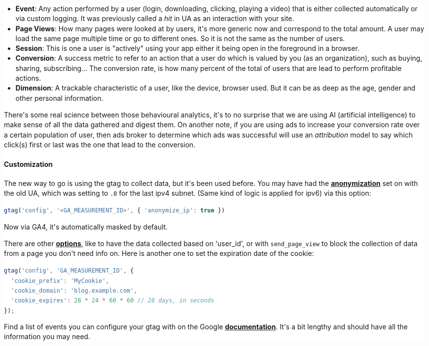 - **Event**: Any action performed by a user (login, downloading, clicking, playing a video) that is either collected
  automatically or via custom logging. It was previously called a _hit_ in UA as an interaction with your site.
- **Page Views**: How many pages were looked at by users, it's more generic now and correspond to the total amount. A user 
  may load the same page multiple time or go to different ones. So it is not the same as the number of users.
- **Session**: This is one a user is "actively" using your app either it being open in the foreground in a browser. 
- **Conversion**: A success metric to refer to an action that a user do which is valued by you (as an organization), 
  such as buying, sharing, subscribing... The conversion rate, is how many percent of the total of users that are lead
  to perform profitable actions.
- **Dimension**: A trackable characteristic of a user, like the device, browser used. But it can be as deep as the
  age, gender and other personal information.

There's some real science between those behavioural analytics, it's to no surprise that we are using AI 
(artificial intelligence) to make sense of all the data gathered and digest them.
On another note, if you are using ads to increase your conversion rate over a certain population of user, 
then ads broker to determine which ads was successful will use an _attribution_ model to say which click(s) first or 
last was the one that lead to the conversion.

#### Customization

The new way to go is using the gtag to collect data, but it's been used before.
You may have had the [**anonymization**][5] set on with the old UA, which was setting to `.0` for the last ipv4 subnet. 
(Same kind of logic is applied for ipv6) via this option:

```js
gtag('config', '<GA_MEASUREMENT_ID>', { 'anonymize_ip': true })
```

Now via GA4, it's automatically masked by default.

There are other [**options**][6], like to have the data collected based on 'user_id', or with `send_page_view` to block the
collection of data from a page you don't need info on.
Here is another one to set the expiration date of the cookie:

```js
gtag('config', 'GA_MEASUREMENT_ID', {
  'cookie_prefix': 'MyCookie',
  'cookie_domain': 'blog.example.com',
  'cookie_expires': 28 * 24 * 60 * 60 // 28 days, in seconds
});
```

Find a list of events you can configure your gtag with on the Google [**documentation**][7]. It's a bit lengthy and should
have all the information you may need.


[1]: https://support.google.com/analytics/answer/10089681
[2]: https://marketingplatform.google.com/about/analytics/
[3]: https://analytics.google.com/analytics/web/?authuser=0#/report-home/
[4]: https://support.google.com/analytics/answer/10312255
[5]: https://support.google.com/analytics/answer/2763052
[6]: https://support.google.com/analytics/answer/9310895#gtagjs-enable-basic
[7]: https://support.google.com/analytics/answer/11091025
[8]: https://developers.google.com/analytics/devguides/migration/ua/analyticsjs-to-gtagjs
[9]: https://support.google.com/analytics/answer/11091026
[10]: https://support.google.com/tagmanager/answer/6102821
[11]: https://developers.google.com/analytics/devguides/collection/ga4
[12]: https://firebase.google.com/
[13]: https://firebase.google.com/docs/analytics/get-started?platform=web
[14]: https://www.thedrum.com/opinion/2021/02/04/ga4-the-future-google-analytics
[15]: https://support.google.com/analytics/answer/9964640